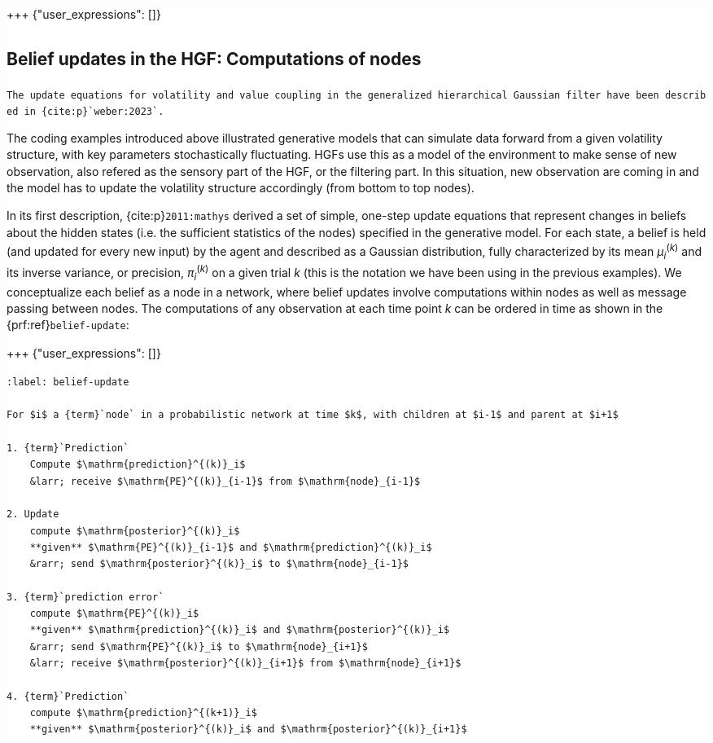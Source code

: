 +++ {"user_expressions": []}

## Belief updates in the HGF: Computations of nodes

```{note}
The update equations for volatility and value coupling in the generalized hierarchical Gaussian filter have been described in {cite:p}`weber:2023`.
```

The coding examples introduced above illustrated generative models that can simulate data forward from a given volatility structure, with key parameters stochastically fluctuating. HGFs use this as a model of the environment to make sense of new observation, also refered as the sensory part of the HGF, or the filtering part. In this situation, new observation are coming in and the model has to update the volatility structure accordingly (from bottom to top nodes).

In its first description, {cite:p}`2011:mathys` derived a set of simple, one-step update equations that represent changes in beliefs about the hidden states (i.e. the sufficient statistics of the nodes) specified in the generative model. For each state, a belief is held (and updated for every new input) by the agent and described as a Gaussian distribution, fully characterized by its mean $\mu_i^{(k)}$ and its inverse variance, or precision, $\pi_i^{(k)}$ on a given trial $k$ (this is the notation we have been using in the previous examples). We conceptualize each belief as a node in a network, where belief updates involve computations within nodes as well as message passing between nodes. The computations of any observation at each time point $k$ can be ordered in time as shown in the {prf:ref}`belief-update`:

+++ {"user_expressions": []}

```{prf:algorithm} Belief update
:label: belief-update

For $i$ a {term}`node` in a probabilistic network at time $k$, with children at $i-1$ and parent at $i+1$

1. {term}`Prediction`
    Compute $\mathrm{prediction}^{(k)}_i$ 
    &larr; receive $\mathrm{PE}^{(k)}_{i-1}$ from $\mathrm{node}_{i-1}$

2. Update  
    compute $\mathrm{posterior}^{(k)}_i$  
    **given** $\mathrm{PE}^{(k)}_{i-1}$ and $\mathrm{prediction}^{(k)}_i$  
    &rarr; send $\mathrm{posterior}^{(k)}_i$ to $\mathrm{node}_{i-1}$

3. {term}`prediction error` 
    compute $\mathrm{PE}^{(k)}_i$  
    **given** $\mathrm{prediction}^{(k)}_i$ and $\mathrm{posterior}^{(k)}_i$  
    &rarr; send $\mathrm{PE}^{(k)}_i$ to $\mathrm{node}_{i+1}$  
    &larr; receive $\mathrm{posterior}^{(k)}_{i+1}$ from $\mathrm{node}_{i+1}$  

4. {term}`Prediction`  
    compute $\mathrm{prediction}^{(k+1)}_i$  
    **given** $\mathrm{posterior}^{(k)}_i$ and $\mathrm{posterior}^{(k)}_{i+1}$  

```
